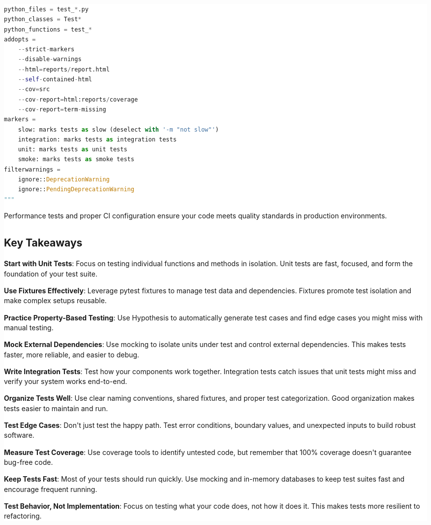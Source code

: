 ```python
python_files = test_*.py
python_classes = Test*
python_functions = test_*
addopts = 
    --strict-markers
    --disable-warnings
    --html=reports/report.html
    --self-contained-html
    --cov=src
    --cov-report=html:reports/coverage
    --cov-report=term-missing
markers =
    slow: marks tests as slow (deselect with '-m "not slow"')
    integration: marks tests as integration tests
    unit: marks tests as unit tests
    smoke: marks tests as smoke tests
filterwarnings =
    ignore::DeprecationWarning
    ignore::PendingDeprecationWarning
"""
```

Performance tests and proper CI configuration ensure your code meets quality standards in production environments.

## Key Takeaways

**Start with Unit Tests**: Focus on testing individual functions and methods in isolation. Unit tests are fast, focused, and form the foundation of your test suite.

**Use Fixtures Effectively**: Leverage pytest fixtures to manage test data and dependencies. Fixtures promote test isolation and make complex setups reusable.

**Practice Property-Based Testing**: Use Hypothesis to automatically generate test cases and find edge cases you might miss with manual testing.

**Mock External Dependencies**: Use mocking to isolate units under test and control external dependencies. This makes tests faster, more reliable, and easier to debug.

**Write Integration Tests**: Test how your components work together. Integration tests catch issues that unit tests might miss and verify your system works end-to-end.

**Organize Tests Well**: Use clear naming conventions, shared fixtures, and proper test categorization. Good organization makes tests easier to maintain and run.

**Test Edge Cases**: Don't just test the happy path. Test error conditions, boundary values, and unexpected inputs to build robust software.

**Measure Test Coverage**: Use coverage tools to identify untested code, but remember that 100% coverage doesn't guarantee bug-free code.

**Keep Tests Fast**: Most of your tests should run quickly. Use mocking and in-memory databases to keep test suites fast and encourage frequent running.

**Test Behavior, Not Implementation**: Focus on testing what your code does, not how it does it. This makes tests more resilient to refactoring.
